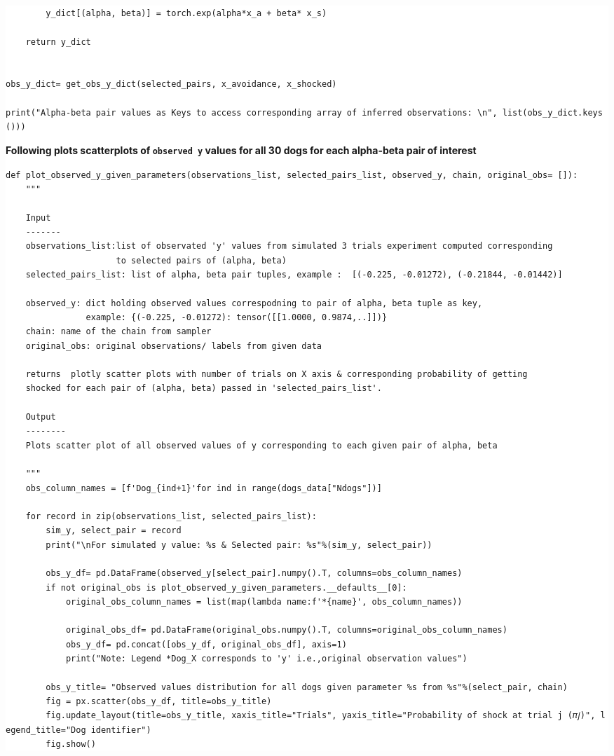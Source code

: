 ```{code-cell} ipython3
        y_dict[(alpha, beta)] = torch.exp(alpha*x_a + beta* x_s)
    
    return y_dict


obs_y_dict= get_obs_y_dict(selected_pairs, x_avoidance, x_shocked)

print("Alpha-beta pair values as Keys to access corresponding array of inferred observations: \n", list(obs_y_dict.keys()))
```

**Following plots scatterplots of `observed y` values for all 30 dogs for each alpha-beta pair of interest**

```{code-cell} ipython3
def plot_observed_y_given_parameters(observations_list, selected_pairs_list, observed_y, chain, original_obs= []):
    """
    
    Input
    -------
    observations_list:list of observated 'y' values from simulated 3 trials experiment computed corresponding 
                      to selected pairs of (alpha, beta)
    selected_pairs_list: list of alpha, beta pair tuples, example :  [(-0.225, -0.01272), (-0.21844, -0.01442)]
    
    observed_y: dict holding observed values correspodning to pair of alpha, beta tuple as key, 
                example: {(-0.225, -0.01272): tensor([[1.0000, 0.9874,..]])}
    chain: name of the chain from sampler
    original_obs: original observations/ labels from given data

    returns  plotly scatter plots with number of trials on X axis & corresponding probability of getting
    shocked for each pair of (alpha, beta) passed in 'selected_pairs_list'.
    
    Output
    --------
    Plots scatter plot of all observed values of y corresponding to each given pair of alpha, beta
    
    """
    obs_column_names = [f'Dog_{ind+1}'for ind in range(dogs_data["Ndogs"])]
    
    for record in zip(observations_list, selected_pairs_list):
        sim_y, select_pair = record
        print("\nFor simulated y value: %s & Selected pair: %s"%(sim_y, select_pair))

        obs_y_df= pd.DataFrame(observed_y[select_pair].numpy().T, columns=obs_column_names)
        if not original_obs is plot_observed_y_given_parameters.__defaults__[0]:
            original_obs_column_names = list(map(lambda name:f'*{name}', obs_column_names))
            
            original_obs_df= pd.DataFrame(original_obs.numpy().T, columns=original_obs_column_names)
            obs_y_df= pd.concat([obs_y_df, original_obs_df], axis=1)
            print("Note: Legend *Dog_X corresponds to 'y' i.e.,original observation values")
        
        obs_y_title= "Observed values distribution for all dogs given parameter %s from %s"%(select_pair, chain)
        fig = px.scatter(obs_y_df, title=obs_y_title)
        fig.update_layout(title=obs_y_title, xaxis_title="Trials", yaxis_title="Probability of shock at trial j (𝜋𝑗)", legend_title="Dog identifier")
        fig.show()
```
